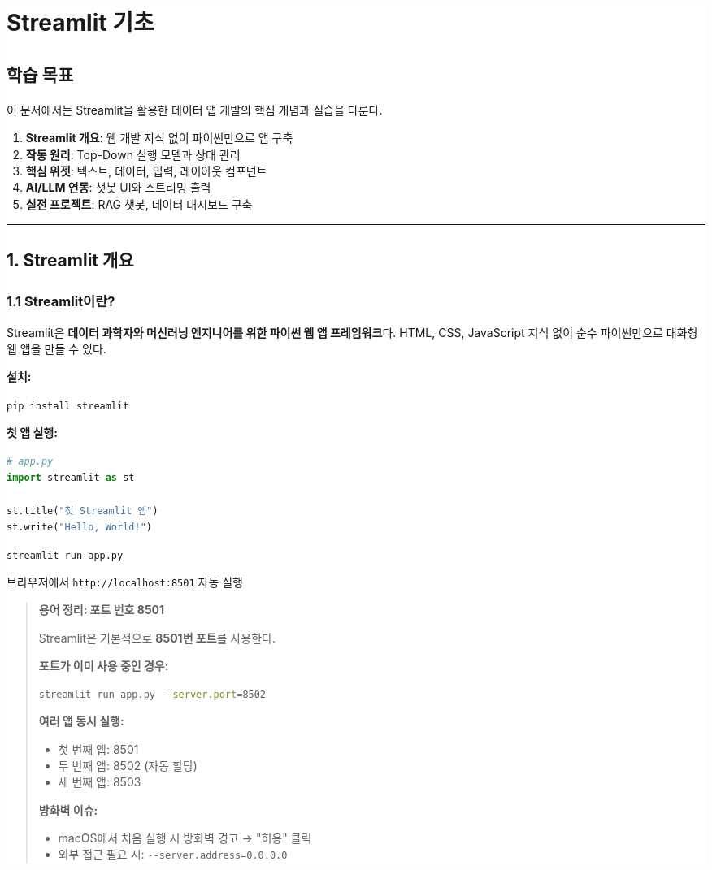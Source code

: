 # Streamlit 기초

## 학습 목표

이 문서에서는 Streamlit을 활용한 데이터 앱 개발의 핵심 개념과 실습을 다룬다.

1. **Streamlit 개요**: 웹 개발 지식 없이 파이썬만으로 앱 구축
2. **작동 원리**: Top-Down 실행 모델과 상태 관리
3. **핵심 위젯**: 텍스트, 데이터, 입력, 레이아웃 컴포넌트
4. **AI/LLM 연동**: 챗봇 UI와 스트리밍 출력
5. **실전 프로젝트**: RAG 챗봇, 데이터 대시보드 구축

---

## 1. Streamlit 개요

### 1.1 Streamlit이란?

Streamlit은 **데이터 과학자와 머신러닝 엔지니어를 위한 파이썬 웹 앱 프레임워크**다. HTML, CSS, JavaScript 지식 없이 순수 파이썬만으로 대화형 웹 앱을 만들 수 있다.

**설치:**
```bash
pip install streamlit
```

**첫 앱 실행:**
```python
# app.py
import streamlit as st

st.title("첫 Streamlit 앱")
st.write("Hello, World!")
```

```bash
streamlit run app.py
```

브라우저에서 `http://localhost:8501` 자동 실행

> **용어 정리: 포트 번호 8501**
>
> Streamlit은 기본적으로 **8501번 포트**를 사용한다.
>
> **포트가 이미 사용 중인 경우:**
> ```bash
> streamlit run app.py --server.port=8502
> ```
>
> **여러 앱 동시 실행:**
> - 첫 번째 앱: 8501
> - 두 번째 앱: 8502 (자동 할당)
> - 세 번째 앱: 8503
>
> **방화벽 이슈:**
> - macOS에서 처음 실행 시 방화벽 경고 → "허용" 클릭
> - 외부 접근 필요 시: `--server.address=0.0.0.0`
